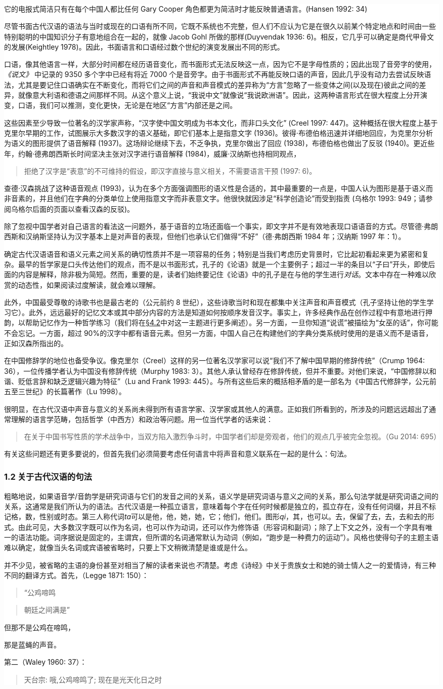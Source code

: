 它的电报式简洁只有在每个中国人都比任何 Gary Cooper 角色都更为简洁时才能反映普通语言。(Hansen 1992: 34)

尽管书面古代汉语的语法与当时或现在的口语有所不同，它既不系统也不完整，但人们不应认为它是在很久以前某个特定地点和时间由一些特别聪明的中国知识分子有意地组合在一起的，就像 Jacob Gohl 所做的那样(Duyvendak 1936: 6)。相反，它几乎可以确定是商代甲骨文的发展(Keightley 1978)。因此，书面语言和口语经过数个世纪的演变发展出不同的形式。

口语，像其他语言一样，大部分时间都在经历语音变化，而书面形式无法反映这一点，因为它不是字母性质的；因此出现了音旁字的使用， *《说文》* 中记录的 9350 多个字中已经有将近 7000 个是音旁字。由于书面形式不再能反映口语的声音，因此几乎没有动力去尝试反映语法，尤其是要记住口语确实在不断变化，而将它们之间的声音和声音模式的差异称为“方言”忽略了一些变体之间(以及现在)彼此之间的差异，就像意大利语和德语之间那样不同。从这个意义上说，“我说中文”就像说“我说欧洲语”。因此，这两种语言形式在很大程度上分开演变，口语，我们可以推测，变化更快，无论是在地区“方言”内部还是之间。

这些因素至少导致一位著名的汉学家声称，“汉字使中国文明成为书本文化，而非口头文化” (Creel 1997: 447)。这种概括在很大程度上基于克里尔早期的工作，试图展示大多数汉字的语义基础，即它们基本上是指意文字 (1936)。彼得·布德伯格迅速并详细地回应，为克里尔分析为语义的图形提供了语音解释 (1937)。这场辩论继续下去，不乏争执，克里尔做出了回应 (1938)，布德伯格也做出了反驳 (1940)。更近些年，约翰·德弗朗西斯长时间坚决主张对汉字进行语音解释 (1984)，威廉·汉纳斯也持相同观点，

> 拒绝了汉字是“表意”的不可维持的假设，即汉字直接与意义相关，不需要语言干预 (1997: 6)。

查德·汉森挑战了这种语音观点 (1993)，认为在多个方面强调图形的语义性是合适的，其中最重要的一点是，中国人认为图形是基于语义而非音素的，并且他们在字典的分类单位上使用指意文字而非表意文字。他很快就因涉足“科学创造论”而受到指责 (乌格尔 1993: 949；请参阅乌格尔后面的页面以查看汉森的反驳)。

除了忽视中国学者对自己语言的看法这一问题外，基于语音的立场还面临一个事实，即文字并不是有效地表现口语语音的方式。尽管德·弗朗西斯和汉纳斯坚持认为汉字基本上是对声音的表现，但他们也承认它们做得“不好”（德·弗朗西斯 1984 年；汉纳斯 1997 年：1）。

确定古代汉语语音和语义元素之间关系的确切性质并不是一项容易的任务；特别是当我们考虑历史背景时，它比起初看起来更为紧密和复杂。最早的哲学家是口头传达他们的观点，而不是以书面形式，孔子的《论语》就是一个主要例子；超过一半的条目以“子曰”开头，即使后面的内容是解释，除非极为简短。然而，重要的是，读者们始终要记住《论语》中的孔子是在与他的学生进行*对话*。文本中存在一种难以欣赏的动态性，如果阅读过度解读，就会难以理解。

此外，中国最受尊敬的诗歌书也是最古老的（公元前约 8 世纪），这些诗歌当时和现在都集中关注声音和声音模式（孔子坚持让他的学生学习它）。此外，远远最好的记忆文本或其中部分内容的方法是知道如何按顺序发音汉字。事实上，许多经典作品在创作过程中有意地进行押韵，以帮助记忆作为一种哲学练习（我们将在[§4.2](https://plato.stanford.edu/entries/chinese-translate-interpret/#TraTru)中对这一主题进行更多阐述）。另一方面，一旦你知道“说谎”被描绘为“女巫的话”，你可能不会忘记。一方面，超过 90%的汉字中都有语音元素。但另一方面，中国人自己在构建他们的字典分类系统时使用的是语义而不是语音，正如汉森所指出的。

在中国修辞学的地位也备受争议。像克里尔（Creel）这样的另一位著名汉学家可以说“我们不了解中国早期的修辞传统”（Crump 1964: 36），一位传播学者认为中国没有修辞传统（Murphy 1983: 3）。其他人承认曾经存在修辞传统，但并不重要。对他们来说，“中国修辞以和谐、贬低言辞和缺乏逻辑兴趣为特征”（Lu and Frank 1993: 445）。与所有这些后来的概括相矛盾的是一部名为《中国古代修辞学，公元前五至三世纪》的长篇著作（Lu 1998）。

很明显，在古代汉语中声音与意义的关系尚未得到所有语言学家、汉学家或其他人的满意。正如我们所看到的，所涉及的问题远远超出了通常理解的语言学范畴，包括哲学（中西方）和政治等问题。用一位当代学者的话来说：

> 在关于中国书写性质的学术战争中，当双方陷入激烈争斗时，中国学者们却是旁观者，他们的观点几乎被完全忽视。（Gu 2014: 695）

有关这些问题还有更多要说的，但首先我们必须简要考虑任何语言中将声音和意义联系在一起的是什么：句法。

### 1.2 关于古代汉语的句法

粗略地说，如果语音学/音韵学是研究词语与它们的发音之间的关系，语义学是研究词语与意义之间的关系，那么句法学就是研究词语之间的关系，这通常是我们所认为的语法。古代汉语是一种孤立语言，意味着每个字在任何时候都是独立的，孤立存在，没有任何词缀，并且不标记格，数，性别或时态。第三人称代词*ta*可以是他，他，她，她，它；他们，他们。图形*qi*，其，也可以。去，保留了去，去，去和去的形式。由此可见，大多数汉字既可以作为名词，也可以作为动词，还可以作为修饰语（形容词和副词）；除了上下文之外，没有一个字具有唯一的语法功能。词序据说是固定的，主谓宾，但所谓的名词通常默认为动词（例如，“跑步是一种费力的运动”）。风格也使得句子的主题主语难以确定，就像当头名词或宾语被省略时，只要上下文稍微清楚是谁或是什么。

并不少见，被省略的主语的身份甚至对相当了解的读者来说也*不*清楚。考虑《诗经》中关于贵族女士和她的骑士情人之一的爱情诗，有三种不同的翻译方式。首先，（Legge 1871: 150）：

> “公鸡啼鸣

> 朝廷之间满是”

但那不是公鸡在啼鸣，

那是蓝蝇的声音。

 第二（Waley 1960: 37）：

> 天台宗: 哦,公鸡啼鸣了; 现在是光天化日之时
